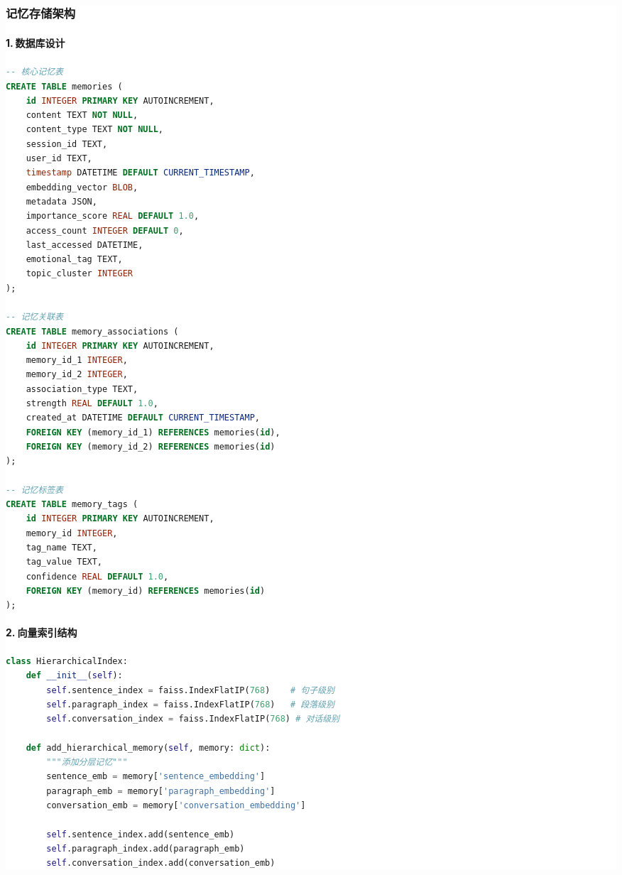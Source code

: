 ### 记忆存储架构

#### 1. 数据库设计
```sql
-- 核心记忆表
CREATE TABLE memories (
    id INTEGER PRIMARY KEY AUTOINCREMENT,
    content TEXT NOT NULL,
    content_type TEXT NOT NULL,
    session_id TEXT,
    user_id TEXT,
    timestamp DATETIME DEFAULT CURRENT_TIMESTAMP,
    embedding_vector BLOB,
    metadata JSON,
    importance_score REAL DEFAULT 1.0,
    access_count INTEGER DEFAULT 0,
    last_accessed DATETIME,
    emotional_tag TEXT,
    topic_cluster INTEGER
);

-- 记忆关联表
CREATE TABLE memory_associations (
    id INTEGER PRIMARY KEY AUTOINCREMENT,
    memory_id_1 INTEGER,
    memory_id_2 INTEGER,
    association_type TEXT,
    strength REAL DEFAULT 1.0,
    created_at DATETIME DEFAULT CURRENT_TIMESTAMP,
    FOREIGN KEY (memory_id_1) REFERENCES memories(id),
    FOREIGN KEY (memory_id_2) REFERENCES memories(id)
);

-- 记忆标签表
CREATE TABLE memory_tags (
    id INTEGER PRIMARY KEY AUTOINCREMENT,
    memory_id INTEGER,
    tag_name TEXT,
    tag_value TEXT,
    confidence REAL DEFAULT 1.0,
    FOREIGN KEY (memory_id) REFERENCES memories(id)
);
```

#### 2. 向量索引结构
```python
class HierarchicalIndex:
    def __init__(self):
        self.sentence_index = faiss.IndexFlatIP(768)    # 句子级别
        self.paragraph_index = faiss.IndexFlatIP(768)   # 段落级别
        self.conversation_index = faiss.IndexFlatIP(768) # 对话级别
        
    def add_hierarchical_memory(self, memory: dict):
        """添加分层记忆"""
        sentence_emb = memory['sentence_embedding']
        paragraph_emb = memory['paragraph_embedding']
        conversation_emb = memory['conversation_embedding']
        
        self.sentence_index.add(sentence_emb)
        self.paragraph_index.add(paragraph_emb)
        self.conversation_index.add(conversation_emb)
```
